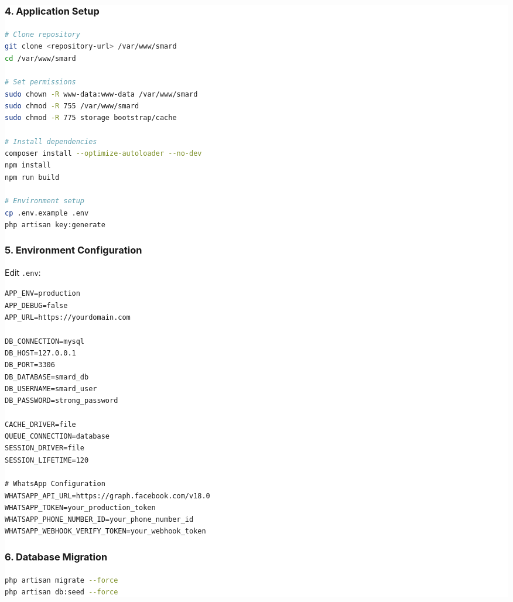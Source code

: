 ### 4. Application Setup
```bash
# Clone repository
git clone <repository-url> /var/www/smard
cd /var/www/smard

# Set permissions
sudo chown -R www-data:www-data /var/www/smard
sudo chmod -R 755 /var/www/smard
sudo chmod -R 775 storage bootstrap/cache

# Install dependencies
composer install --optimize-autoloader --no-dev
npm install
npm run build

# Environment setup
cp .env.example .env
php artisan key:generate
```

### 5. Environment Configuration
Edit `.env`:
```env
APP_ENV=production
APP_DEBUG=false
APP_URL=https://yourdomain.com

DB_CONNECTION=mysql
DB_HOST=127.0.0.1
DB_PORT=3306
DB_DATABASE=smard_db
DB_USERNAME=smard_user
DB_PASSWORD=strong_password

CACHE_DRIVER=file
QUEUE_CONNECTION=database
SESSION_DRIVER=file
SESSION_LIFETIME=120

# WhatsApp Configuration
WHATSAPP_API_URL=https://graph.facebook.com/v18.0
WHATSAPP_TOKEN=your_production_token
WHATSAPP_PHONE_NUMBER_ID=your_phone_number_id
WHATSAPP_WEBHOOK_VERIFY_TOKEN=your_webhook_token
```

### 6. Database Migration
```bash
php artisan migrate --force
php artisan db:seed --force
```
